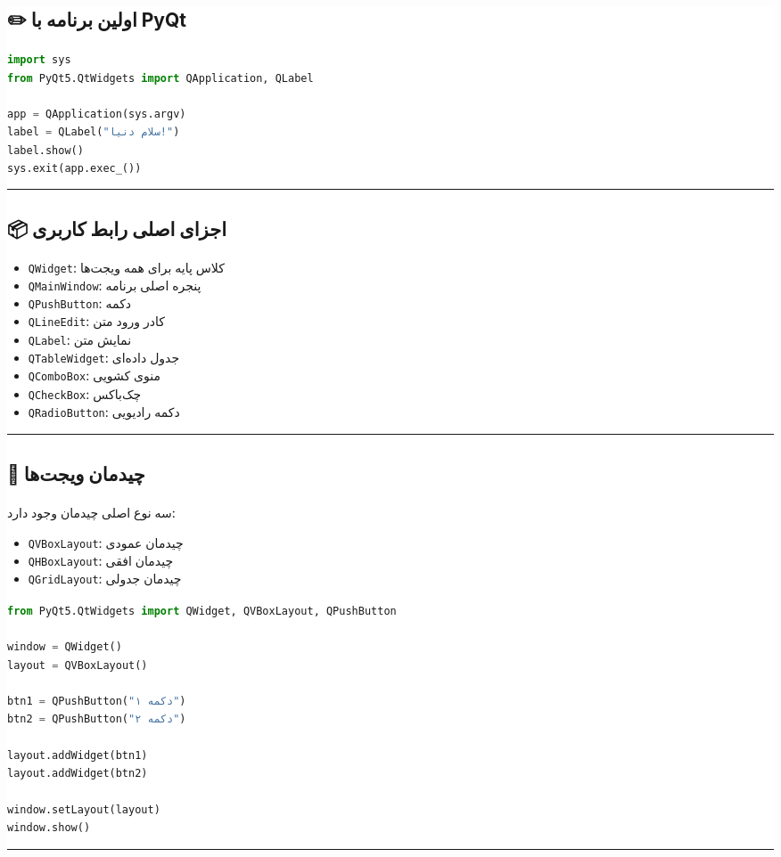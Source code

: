 
## ✏️ اولین برنامه با PyQt

```python
import sys
from PyQt5.QtWidgets import QApplication, QLabel

app = QApplication(sys.argv)
label = QLabel("سلام دنیا!")
label.show()
sys.exit(app.exec_())
```

---

## 📦 اجزای اصلی رابط کاربری

- `QWidget`: کلاس پایه برای همه ویجت‌ها  
- `QMainWindow`: پنجره اصلی برنامه  
- `QPushButton`: دکمه  
- `QLineEdit`: کادر ورود متن  
- `QLabel`: نمایش متن  
- `QTableWidget`: جدول داده‌ای  
- `QComboBox`: منوی کشویی  
- `QCheckBox`: چک‌باکس  
- `QRadioButton`: دکمه رادیویی  

---

## 🔁 چیدمان ویجت‌ها

سه نوع اصلی چیدمان وجود دارد:

- `QVBoxLayout`: چیدمان عمودی  
- `QHBoxLayout`: چیدمان افقی  
- `QGridLayout`: چیدمان جدولی  

```python
from PyQt5.QtWidgets import QWidget, QVBoxLayout, QPushButton

window = QWidget()
layout = QVBoxLayout()

btn1 = QPushButton("دکمه ۱")
btn2 = QPushButton("دکمه ۲")

layout.addWidget(btn1)
layout.addWidget(btn2)

window.setLayout(layout)
window.show()
```

---